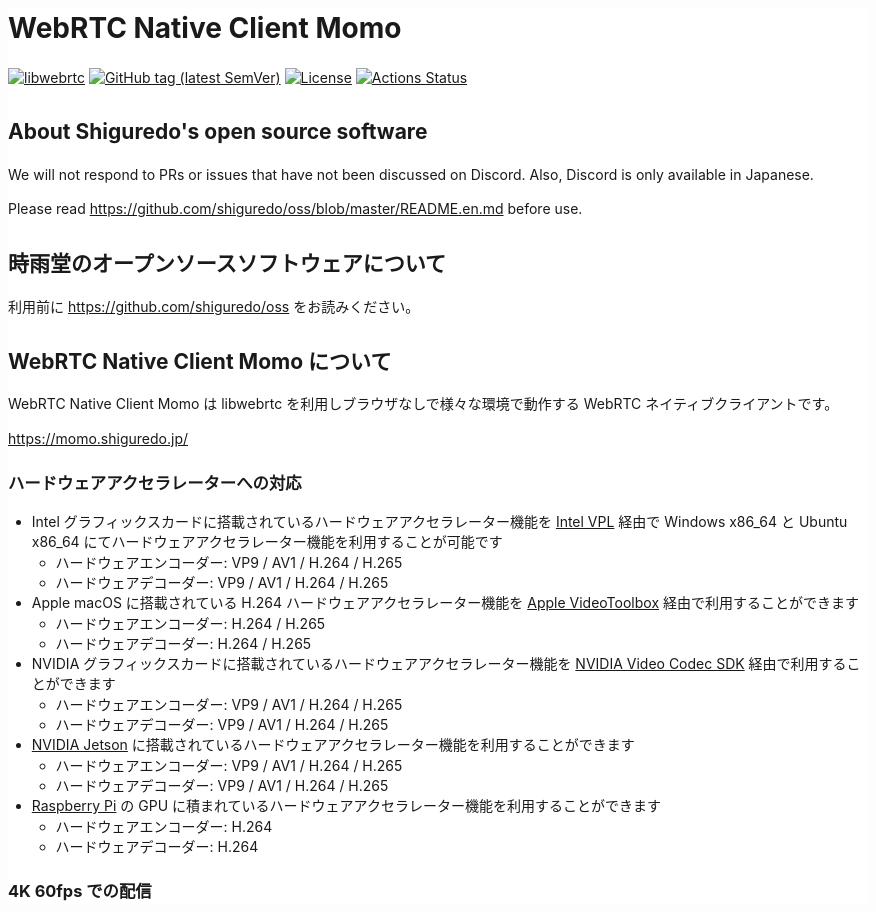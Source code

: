 # WebRTC Native Client Momo

[![libwebrtc](https://img.shields.io/badge/libwebrtc-m119.6045-blue.svg)](https://chromium.googlesource.com/external/webrtc/+/branch-heads/6045)
[![GitHub tag (latest SemVer)](https://img.shields.io/github/tag/shiguredo/momo.svg)](https://github.com/shiguredo/momo)
[![License](https://img.shields.io/badge/License-Apache%202.0-blue.svg)](https://opensource.org/licenses/Apache-2.0)
[![Actions Status](https://github.com/shiguredo/momo/workflows/daily-build-workflow/badge.svg)](https://github.com/shiguredo/momo/actions)

## About Shiguredo's open source software

We will not respond to PRs or issues that have not been discussed on Discord. Also, Discord is only available in Japanese.

Please read <https://github.com/shiguredo/oss/blob/master/README.en.md> before use.

## 時雨堂のオープンソースソフトウェアについて

利用前に <https://github.com/shiguredo/oss> をお読みください。

## WebRTC Native Client Momo について

WebRTC Native Client Momo は libwebrtc を利用しブラウザなしで様々な環境で動作する WebRTC ネイティブクライアントです。

<https://momo.shiguredo.jp/>

### ハードウェアアクセラレーターへの対応

- Intel グラフィックスカードに搭載されているハードウェアアクセラレーター機能を [Intel VPL](https://www.intel.com/content/www/us/en/developer/tools/vpl/overview.html) 経由で Windows x86_64 と Ubuntu x86_64 にてハードウェアアクセラレーター機能を利用することが可能です
  - ハードウェアエンコーダー: VP9 / AV1 / H.264 / H.265
  - ハードウェアデコーダー: VP9 / AV1 / H.264 / H.265
- Apple macOS に搭載されている H.264 ハードウェアアクセラレーター機能を [Apple VideoToolbox](https://developer.apple.com/documentation/videotoolbox) 経由で利用することができます
  - ハードウェアエンコーダー: H.264 / H.265
  - ハードウェアデコーダー: H.264 / H.265
- NVIDIA グラフィックスカードに搭載されているハードウェアアクセラレーター機能を [NVIDIA Video Codec SDK](https://developer.nvidia.com/nvidia-video-codec-sdk) 経由で利用することができます
  - ハードウェアエンコーダー: VP9 / AV1 / H.264 / H.265
  - ハードウェアデコーダー: VP9 / AV1 / H.264 / H.265
- [NVIDIA Jetson](https://www.nvidia.com/ja-jp/autonomous-machines/embedded-systems/) に搭載されているハードウェアアクセラレーター機能を利用することができます
  - ハードウェアエンコーダー: VP9 / AV1 / H.264 / H.265
  - ハードウェアデコーダー: VP9 / AV1 / H.264 / H.265
- [Raspberry Pi](https://www.raspberrypi.org/) の GPU に積まれているハードウェアアクセラレーター機能を利用することができます
  - ハードウェアエンコーダー: H.264
  - ハードウェアデコーダー: H.264

### 4K 60fps での配信
